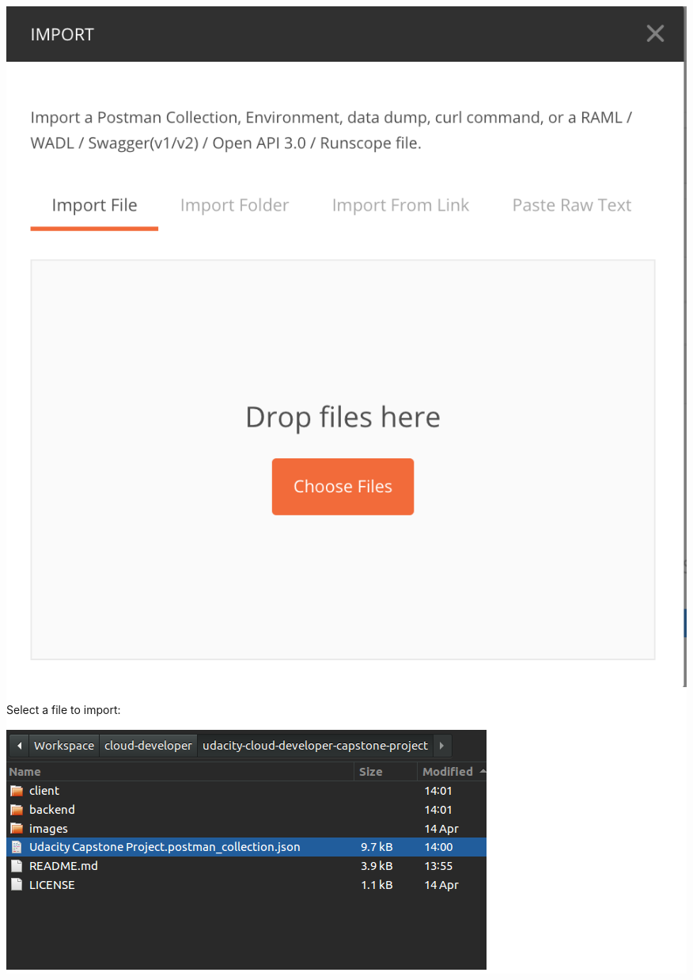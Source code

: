 ![Alt text](images/import-collection-2.png?raw=true "Image 2")


Select a file to import:

![Alt text](images/import-collection-3.png?raw=true "Image 3")